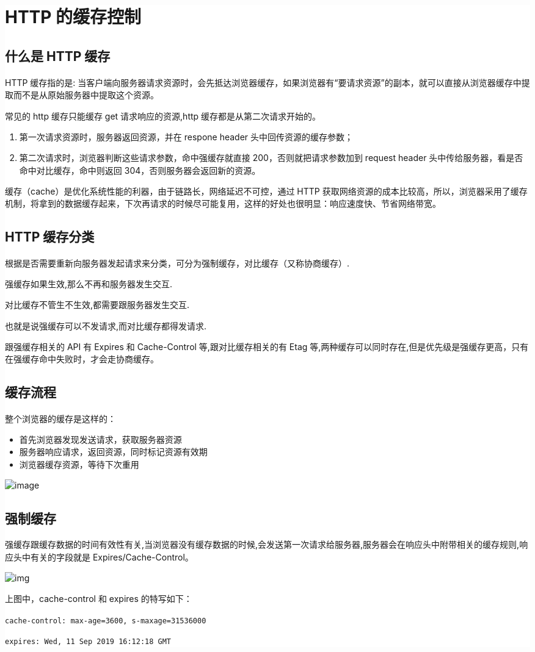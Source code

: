 # HTTP 的缓存控制

## 什么是 HTTP 缓存

HTTP 缓存指的是: 当客户端向服务器请求资源时，会先抵达浏览器缓存，如果浏览器有“要请求资源”的副本，就可以直接从浏览器缓存中提取而不是从原始服务器中提取这个资源。

常见的 http 缓存只能缓存 get 请求响应的资源,http 缓存都是从第二次请求开始的。

1. 第一次请求资源时，服务器返回资源，并在 respone header 头中回传资源的缓存参数；

2. 第二次请求时，浏览器判断这些请求参数，命中强缓存就直接 200，否则就把请求参数加到 request header 头中传给服务器，看是否命中对比缓存，命中则返回 304，否则服务器会返回新的资源。

缓存（cache）是优化系统性能的利器，由于链路长，网络延迟不可控，通过 HTTP 获取网络资源的成本比较高，所以，浏览器采用了缓存机制，将拿到的数据缓存起来，下次再请求的时候尽可能复用，这样的好处也很明显：响应速度快、节省网络带宽。

## HTTP 缓存分类

根据是否需要重新向服务器发起请求来分类，可分为强制缓存，对比缓存（又称协商缓存）.

强缓存如果生效,那么不再和服务器发生交互.

对比缓存不管生不生效,都需要跟服务器发生交互.

也就是说强缓存可以不发请求,而对比缓存都得发请求.

跟强缓存相关的 API 有 Expires 和 Cache-Control 等,跟对比缓存相关的有 Etag 等,两种缓存可以同时存在,但是优先级是强缓存更高，只有在强缓存命中失败时，才会走协商缓存。

## 缓存流程

整个浏览器的缓存是这样的：

- 首先浏览器发现发送请求，获取服务器资源
- 服务器响应请求，返回资源，同时标记资源有效期
- 浏览器缓存资源，等待下次重用

![image](https://raw.githubusercontent.com/18888628835/image-cloud/main/assets202307052012823.png)

## 强制缓存

强缓存跟缓存数据的时间有效性有关,当浏览器没有缓存数据的时候,会发送第一次请求给服务器,服务器会在响应头中附带相关的缓存规则,响应头中有关的字段就是 Expires/Cache-Control。

![img](https://raw.githubusercontent.com/18888628835/image-cloud/main/assets202307052013002.awebp)

上图中，cache-control 和 expires 的特写如下：

```http
cache-control: max-age=3600, s-maxage=31536000
```

```http
expires: Wed, 11 Sep 2019 16:12:18 GMT
```
